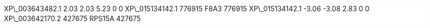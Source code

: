 <td style="text-align:left;">
XP\_003643482.1
</td>
<td style="text-align:right;">
2.03
</td>
<td style="text-align:right;">
2.03
</td>
<td style="text-align:right;">
5.23
</td>
<td style="text-align:right;">
0
</td>
<td style="text-align:right;">
0
</td>
</tr>
<tr>
<td style="text-align:left;">
XP\_015134142.1
</td>
<td style="text-align:right;">
776915
</td>
<td style="text-align:left;">
F8A3
</td>
<td style="text-align:right;">
776915
</td>
<td style="text-align:left;">
XP\_015134142.1
</td>
<td style="text-align:right;">
-3.06
</td>
<td style="text-align:right;">
-3.08
</td>
<td style="text-align:right;">
2.83
</td>
<td style="text-align:right;">
0
</td>
<td style="text-align:right;">
0
</td>
</tr>
<tr>
<td style="text-align:left;">
XP\_003642170.2
</td>
<td style="text-align:right;">
427675
</td>
<td style="text-align:left;">
RPS15A
</td>
<td style="text-align:right;">
427675
</td>